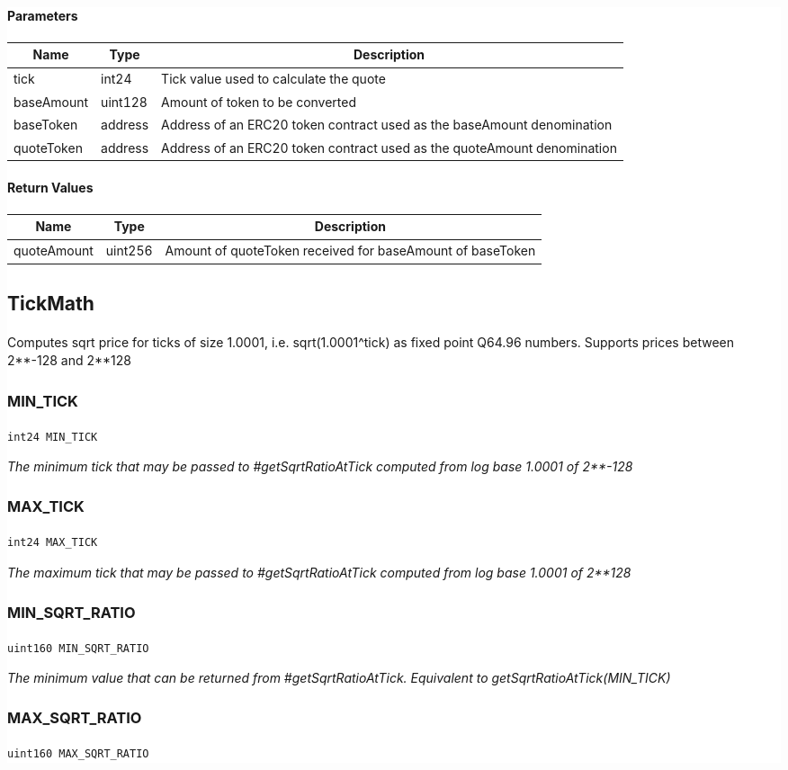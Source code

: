 #### Parameters

| Name | Type | Description |
| ---- | ---- | ----------- |
| tick | int24 | Tick value used to calculate the quote |
| baseAmount | uint128 | Amount of token to be converted |
| baseToken | address | Address of an ERC20 token contract used as the baseAmount denomination |
| quoteToken | address | Address of an ERC20 token contract used as the quoteAmount denomination |

#### Return Values

| Name | Type | Description |
| ---- | ---- | ----------- |
| quoteAmount | uint256 | Amount of quoteToken received for baseAmount of baseToken |

## TickMath

Computes sqrt price for ticks of size 1.0001, i.e. sqrt(1.0001^tick) as fixed point Q64.96 numbers. Supports
prices between 2**-128 and 2**128

### MIN_TICK

```solidity
int24 MIN_TICK
```

_The minimum tick that may be passed to #getSqrtRatioAtTick computed from log base 1.0001 of 2**-128_

### MAX_TICK

```solidity
int24 MAX_TICK
```

_The maximum tick that may be passed to #getSqrtRatioAtTick computed from log base 1.0001 of 2**128_

### MIN_SQRT_RATIO

```solidity
uint160 MIN_SQRT_RATIO
```

_The minimum value that can be returned from #getSqrtRatioAtTick. Equivalent to getSqrtRatioAtTick(MIN_TICK)_

### MAX_SQRT_RATIO

```solidity
uint160 MAX_SQRT_RATIO
```
